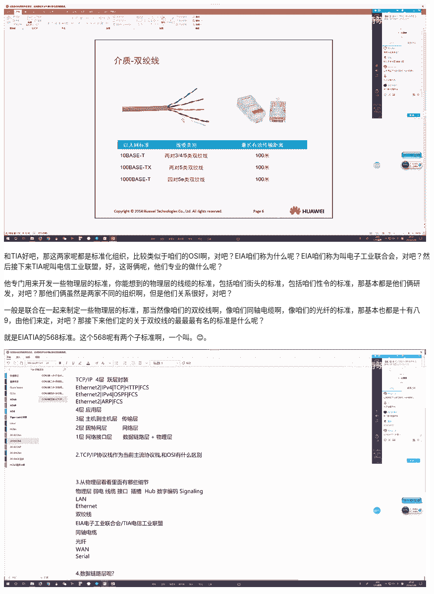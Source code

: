![](img/32788d9196cac47ffdf6c8d80faba9ff_4.png)

和TIA好吧，那这两家呢都是标准化组织，比较类似于咱们的OSI啊，对吧？EIA咱们称为什么呢？EIA咱们称为叫电子工业联合会，对吧？然后接下来TIA呢叫电信工业联盟，好，这哥俩呢，他们专业的做什么呢？

他专门用来开发一些物理层的标准，你能想到的物理层的线缆的标准，包括咱们街头的标准，包括咱们性令的标准，那基本都是他们俩研发，对吧？那他们俩虽然是两家不同的组织啊，但是他们关系很好，对吧？

一般是联合在一起来制定一些物理层的标准，那当然像咱们的双绞线啊，像咱们同轴电缆啊，像咱们的光纤的标准，那基本也都是十有八9，由他们来定，对吧？那接下来他们定的关于双绞线的最最最有名的标准是什么呢？

就是EIATIA的568标准。这个568呢有两个子标准啊，一个叫。😊。

![](img/32788d9196cac47ffdf6c8d80faba9ff_6.png)
